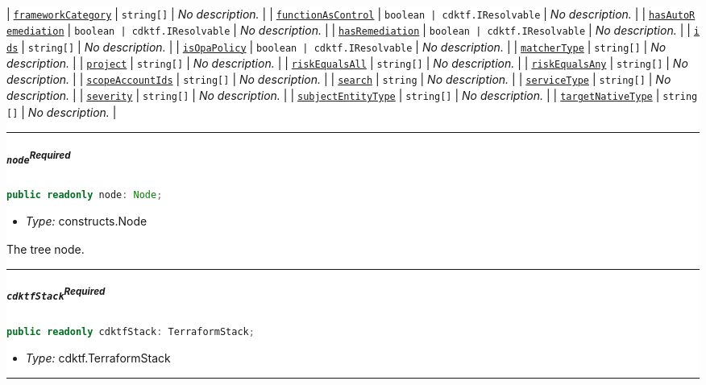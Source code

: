 | <code><a href="#rhizo-co-terraform-provider-wiz.dataWizCloudConfigRules.DataWizCloudConfigRules.property.frameworkCategory">frameworkCategory</a></code> | <code>string[]</code> | *No description.* |
| <code><a href="#rhizo-co-terraform-provider-wiz.dataWizCloudConfigRules.DataWizCloudConfigRules.property.functionAsControl">functionAsControl</a></code> | <code>boolean \| cdktf.IResolvable</code> | *No description.* |
| <code><a href="#rhizo-co-terraform-provider-wiz.dataWizCloudConfigRules.DataWizCloudConfigRules.property.hasAutoRemediation">hasAutoRemediation</a></code> | <code>boolean \| cdktf.IResolvable</code> | *No description.* |
| <code><a href="#rhizo-co-terraform-provider-wiz.dataWizCloudConfigRules.DataWizCloudConfigRules.property.hasRemediation">hasRemediation</a></code> | <code>boolean \| cdktf.IResolvable</code> | *No description.* |
| <code><a href="#rhizo-co-terraform-provider-wiz.dataWizCloudConfigRules.DataWizCloudConfigRules.property.ids">ids</a></code> | <code>string[]</code> | *No description.* |
| <code><a href="#rhizo-co-terraform-provider-wiz.dataWizCloudConfigRules.DataWizCloudConfigRules.property.isOpaPolicy">isOpaPolicy</a></code> | <code>boolean \| cdktf.IResolvable</code> | *No description.* |
| <code><a href="#rhizo-co-terraform-provider-wiz.dataWizCloudConfigRules.DataWizCloudConfigRules.property.matcherType">matcherType</a></code> | <code>string[]</code> | *No description.* |
| <code><a href="#rhizo-co-terraform-provider-wiz.dataWizCloudConfigRules.DataWizCloudConfigRules.property.project">project</a></code> | <code>string[]</code> | *No description.* |
| <code><a href="#rhizo-co-terraform-provider-wiz.dataWizCloudConfigRules.DataWizCloudConfigRules.property.riskEqualsAll">riskEqualsAll</a></code> | <code>string[]</code> | *No description.* |
| <code><a href="#rhizo-co-terraform-provider-wiz.dataWizCloudConfigRules.DataWizCloudConfigRules.property.riskEqualsAny">riskEqualsAny</a></code> | <code>string[]</code> | *No description.* |
| <code><a href="#rhizo-co-terraform-provider-wiz.dataWizCloudConfigRules.DataWizCloudConfigRules.property.scopeAccountIds">scopeAccountIds</a></code> | <code>string[]</code> | *No description.* |
| <code><a href="#rhizo-co-terraform-provider-wiz.dataWizCloudConfigRules.DataWizCloudConfigRules.property.search">search</a></code> | <code>string</code> | *No description.* |
| <code><a href="#rhizo-co-terraform-provider-wiz.dataWizCloudConfigRules.DataWizCloudConfigRules.property.serviceType">serviceType</a></code> | <code>string[]</code> | *No description.* |
| <code><a href="#rhizo-co-terraform-provider-wiz.dataWizCloudConfigRules.DataWizCloudConfigRules.property.severity">severity</a></code> | <code>string[]</code> | *No description.* |
| <code><a href="#rhizo-co-terraform-provider-wiz.dataWizCloudConfigRules.DataWizCloudConfigRules.property.subjectEntityType">subjectEntityType</a></code> | <code>string[]</code> | *No description.* |
| <code><a href="#rhizo-co-terraform-provider-wiz.dataWizCloudConfigRules.DataWizCloudConfigRules.property.targetNativeType">targetNativeType</a></code> | <code>string[]</code> | *No description.* |

---

##### `node`<sup>Required</sup> <a name="node" id="rhizo-co-terraform-provider-wiz.dataWizCloudConfigRules.DataWizCloudConfigRules.property.node"></a>

```typescript
public readonly node: Node;
```

- *Type:* constructs.Node

The tree node.

---

##### `cdktfStack`<sup>Required</sup> <a name="cdktfStack" id="rhizo-co-terraform-provider-wiz.dataWizCloudConfigRules.DataWizCloudConfigRules.property.cdktfStack"></a>

```typescript
public readonly cdktfStack: TerraformStack;
```

- *Type:* cdktf.TerraformStack

---
